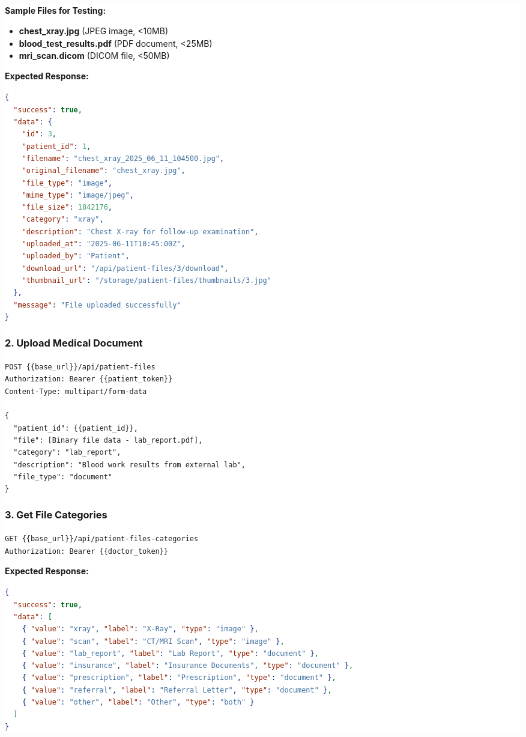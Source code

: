 **Sample Files for Testing:**
- **chest_xray.jpg** (JPEG image, <10MB)
- **blood_test_results.pdf** (PDF document, <25MB)
- **mri_scan.dicom** (DICOM file, <50MB)

**Expected Response:**
```json
{
  "success": true,
  "data": {
    "id": 3,
    "patient_id": 1,
    "filename": "chest_xray_2025_06_11_104500.jpg",
    "original_filename": "chest_xray.jpg",
    "file_type": "image",
    "mime_type": "image/jpeg",
    "file_size": 1842176,
    "category": "xray",
    "description": "Chest X-ray for follow-up examination",
    "uploaded_at": "2025-06-11T10:45:00Z",
    "uploaded_by": "Patient",
    "download_url": "/api/patient-files/3/download",
    "thumbnail_url": "/storage/patient-files/thumbnails/3.jpg"
  },
  "message": "File uploaded successfully"
}
```

### 2. Upload Medical Document
```http
POST {{base_url}}/api/patient-files
Authorization: Bearer {{patient_token}}
Content-Type: multipart/form-data

{
  "patient_id": {{patient_id}},
  "file": [Binary file data - lab_report.pdf],
  "category": "lab_report",
  "description": "Blood work results from external lab",
  "file_type": "document"
}
```

### 3. Get File Categories
```http
GET {{base_url}}/api/patient-files-categories
Authorization: Bearer {{doctor_token}}
```

**Expected Response:**
```json
{
  "success": true,
  "data": [
    { "value": "xray", "label": "X-Ray", "type": "image" },
    { "value": "scan", "label": "CT/MRI Scan", "type": "image" },
    { "value": "lab_report", "label": "Lab Report", "type": "document" },
    { "value": "insurance", "label": "Insurance Documents", "type": "document" },
    { "value": "prescription", "label": "Prescription", "type": "document" },
    { "value": "referral", "label": "Referral Letter", "type": "document" },
    { "value": "other", "label": "Other", "type": "both" }
  ]
}
```
